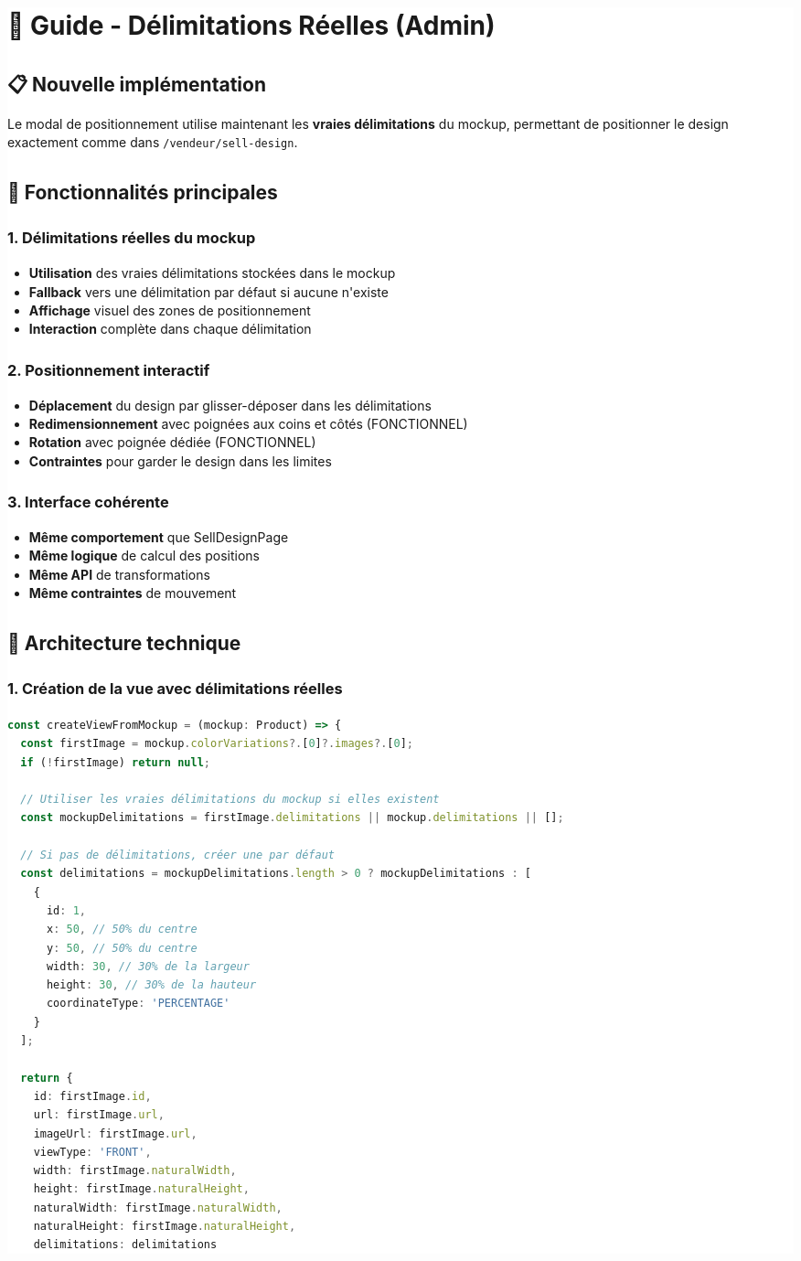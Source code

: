 # 🎨 Guide - Délimitations Réelles (Admin)

## 📋 **Nouvelle implémentation**

Le modal de positionnement utilise maintenant les **vraies délimitations** du mockup, permettant de positionner le design exactement comme dans `/vendeur/sell-design`.

## 🎯 **Fonctionnalités principales**

### **1. Délimitations réelles du mockup**
- **Utilisation** des vraies délimitations stockées dans le mockup
- **Fallback** vers une délimitation par défaut si aucune n'existe
- **Affichage** visuel des zones de positionnement
- **Interaction** complète dans chaque délimitation

### **2. Positionnement interactif**
- **Déplacement** du design par glisser-déposer dans les délimitations
- **Redimensionnement** avec poignées aux coins et côtés (FONCTIONNEL)
- **Rotation** avec poignée dédiée (FONCTIONNEL)
- **Contraintes** pour garder le design dans les limites

### **3. Interface cohérente**
- **Même comportement** que SellDesignPage
- **Même logique** de calcul des positions
- **Même API** de transformations
- **Même contraintes** de mouvement

## 🔧 **Architecture technique**

### **1. Création de la vue avec délimitations réelles**
```typescript
const createViewFromMockup = (mockup: Product) => {
  const firstImage = mockup.colorVariations?.[0]?.images?.[0];
  if (!firstImage) return null;

  // Utiliser les vraies délimitations du mockup si elles existent
  const mockupDelimitations = firstImage.delimitations || mockup.delimitations || [];
  
  // Si pas de délimitations, créer une par défaut
  const delimitations = mockupDelimitations.length > 0 ? mockupDelimitations : [
    {
      id: 1,
      x: 50, // 50% du centre
      y: 50, // 50% du centre
      width: 30, // 30% de la largeur
      height: 30, // 30% de la hauteur
      coordinateType: 'PERCENTAGE'
    }
  ];

  return {
    id: firstImage.id,
    url: firstImage.url,
    imageUrl: firstImage.url,
    viewType: 'FRONT',
    width: firstImage.naturalWidth,
    height: firstImage.naturalHeight,
    naturalWidth: firstImage.naturalWidth,
    naturalHeight: firstImage.naturalHeight,
    delimitations: delimitations
```